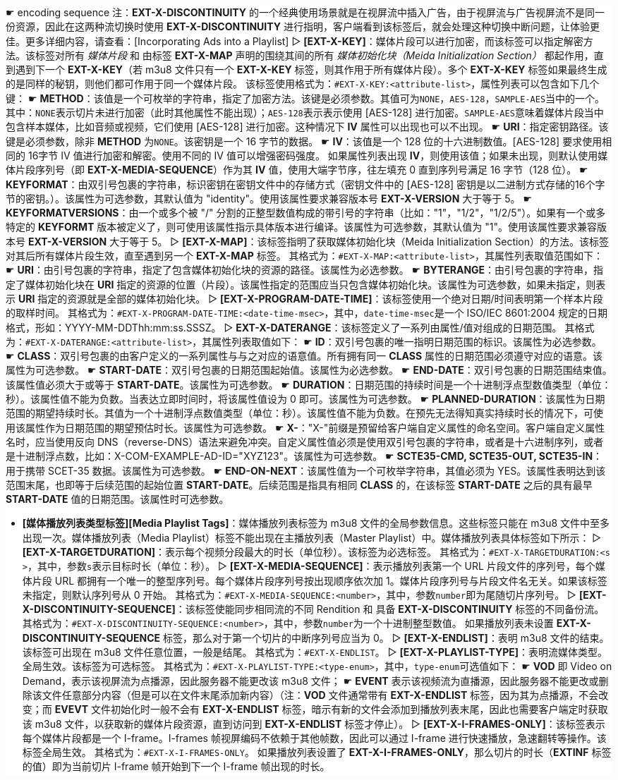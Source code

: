 ☛ encoding sequence
注：**EXT-X-DISCONTINUITY** 的一个经典使用场景就是在视屏流中插入广告，由于视屏流与广告视屏流不是同一份资源，因此在这两种流切换时使用 **EXT-X-DISCONTINUITY** 进行指明，客户端看到该标签后，就会处理这种切换中断问题，让体验更佳。更多详细内容，请查看：[Incorporating Ads into a Playlist]
▷ **[EXT-X-KEY]**：媒体片段可以进行加密，而该标签可以指定解密方法。该标签对所有 *媒体片段* 和 由标签 **EXT-X-MAP** 声明的围绕其间的所有 *媒体初始化块（Meida Initialization Section）* 都起作用，直到遇到下一个 **EXT-X-KEY**（若 m3u8 文件只有一个 **EXT-X-KEY** 标签，则其作用于所有媒体片段）。多个 **EXT-X-KEY** 标签如果最终生成的是同样的秘钥，则他们都可作用于同一个媒体片段。
该标签使用格式为：`#EXT-X-KEY:<attribute-list>`，属性列表可以包含如下几个键：
☛ **METHOD**：该值是一个可枚举的字符串，指定了加密方法。该键是必须参数。其值可为`NONE`，`AES-128`，`SAMPLE-AES`当中的一个。
其中：`NONE`表示切片未进行加密（此时其他属性不能出现）；`AES-128`表示表示使用 [AES-128] 进行加密。`SAMPLE-AES`意味着媒体片段当中包含样本媒体，比如音频或视频，它们使用 [AES-128] 进行加密。这种情况下 **IV** 属性可以出现也可以不出现。
☛ **URI**：指定密钥路径。该键是必须参数，除非 **METHOD** 为`NONE`。该密钥是一个 16 字节的数据。
☛ **IV**：该值是一个 128 位的十六进制数值。[AES-128] 要求使用相同的 16字节 IV 值进行加密和解密。使用不同的 IV 值可以增强密码强度。
如果属性列表出现 **IV**，则使用该值；如果未出现，则默认使用媒体片段序列号（即 **EXT-X-MEDIA-SEQUENCE**）作为其 **IV** 值，使用大端字节序，往左填充 0 直到序列号满足 16 字节（128 位）。
☛ **KEYFORMAT**：由双引号包裹的字符串，标识密钥在密钥文件中的存储方式（密钥文件中的 [AES-128] 密钥是以二进制方式存储的16个字节的密钥。）。该属性为可选参数，其默认值为 "identity"。使用该属性要求兼容版本号 **EXT-X-VERSION** 大于等于 5。
☛ **KEYFORMATVERSIONS**：由一个或多个被 "/" 分割的正整型数值构成的带引号的字符串（比如："1"，"1/2"，"1/2/5"）。如果有一个或多特定的 **KEYFORMT** 版本被定义了，则可使用该属性指示具体版本进行编译。该属性为可选参数，其默认值为 "1"。使用该属性要求兼容版本号 **EXT-X-VERSION** 大于等于 5。
▷ **[EXT-X-MAP]**：该标签指明了获取媒体初始化块（Meida Initialization Section）的方法。该标签对其后所有媒体片段生效，直至遇到另一个 **EXT-X-MAP** 标签。
其格式为：`#EXT-X-MAP:<attribute-list>`，其属性列表取值范围如下：
☛ **URI**：由引号包裹的字符串，指定了包含媒体初始化块的资源的路径。该属性为必选参数。
☛ **BYTERANGE**：由引号包裹的字符串，指定了媒体初始化块在 **URI** 指定的资源的位置（片段）。该属性指定的范围应当只包含媒体初始化块。该属性为可选参数，如果未指定，则表示 **URI** 指定的资源就是全部的媒体初始化块。
▷ **[EXT-X-PROGRAM-DATE-TIME]**：该标签使用一个绝对日期/时间表明第一个样本片段的取样时间。
其格式为：`#EXT-X-PROGRAM-DATE-TIME:<date-time-msec>`，其中，`date-time-msec`是一个 ISO/IEC 8601:2004 规定的日期格式，形如：YYYY-MM-DDThh:mm:ss.SSSZ。
▷ **EXT-X-DATERANGE**：该标签定义了一系列由属性/值对组成的日期范围。
其格式为：`#EXT-X-DATERANGE:<attribute-list>`，其属性列表取值如下：
☛ **ID**：双引号包裹的唯一指明日期范围的标识。该属性为必选参数。
☛ **CLASS**：双引号包裹的由客户定义的一系列属性与与之对应的语意值。所有拥有同一 **CLASS** 属性的日期范围必须遵守对应的语意。该属性为可选参数。
☛ **START-DATE**：双引号包裹的日期范围起始值。该属性为必选参数。
☛ **END-DATE**：双引号包裹的日期范围结束值。该属性值必须大于或等于 **START-DATE**。该属性为可选参数。
☛ **DURATION**：日期范围的持续时间是一个十进制浮点型数值类型（单位：秒）。该属性值不能为负数。当表达立即时间时，将该属性值设为 0 即可。该属性为可选参数。
☛ **PLANNED-DURATION**：该属性为日期范围的期望持续时长。其值为一个十进制浮点数值类型（单位：秒）。该属性值不能为负数。在预先无法得知真实持续时长的情况下，可使用该属性作为日期范围的期望预估时长。该属性为可选参数。
☛ **X-<client-attribute>**："X-"前缀是预留给客户端自定义属性的命名空间。客户端自定义属性名时，应当使用反向 DNS（reverse-DNS）语法来避免冲突。自定义属性值必须是使用双引号包裹的字符串，或者是十六进制序列，或者是十进制浮点数，比如：X-COM-EXAMPLE-AD-ID="XYZ123"。该属性为可选参数。
☛ **SCTE35-CMD, SCTE35-OUT, SCTE35-IN**：用于携带 SCET-35 数据。该属性为可选参数。
☛ **END-ON-NEXT**：该属性值为一个可枚举字符串，其值必须为 YES。该属性表明达到该范围末尾，也即等于后续范围的起始位置 **START-DATE**。后续范围是指具有相同 **CLASS** 的，在该标签 **START-DATE** 之后的具有最早 **START-DATE** 值的日期范围。该属性时可选参数。

* **[媒体播放列表类型标签][Media Playlist Tags]**：媒体播放列表标签为 m3u8 文件的全局参数信息。这些标签只能在 m3u8 文件中至多出现一次。媒体播放列表（Media Playlist）标签不能出现在主播放列表（Master Playlist）中。媒体播放列表具体标签如下所示：
▷ **[EXT-X-TARGETDURATION]**：表示每个视频分段最大的时长（单位秒）。该标签为必选标签。
其格式为：`#EXT-X-TARGETDURATION:<s>`，其中，参数`s`表示目标时长（单位：秒）。
▷ **[EXT-X-MEDIA-SEQUENCE]**：表示播放列表第一个 URL 片段文件的序列号，每个媒体片段 URL 都拥有一个唯一的整型序列号。每个媒体片段序列号按出现顺序依次加 1。媒体片段序列号与片段文件名无关。如果该标签未指定，则默认序列号从 0 开始。
其格式为：`#EXT-X-MEDIA-SEQUENCE:<number>`，其中，参数`number`即为尾随切片序列号。
▷ **[EXT-X-DISCONTINUITY-SEQUENCE]**：该标签使能同步相同流的不同 Rendition 和 具备 **EXT-X-DISCONTINUITY** 标签的不同备份流。
其格式为：`#EXT-X-DISCONTINUITY-SEQUENCE:<number>`，其中，参数`number`为一个十进制整型数值。
如果播放列表未设置 **EXT-X-DISCONTINUITY-SEQUENCE** 标签，那么对于第一个切片的中断序列号应当为 0。
▷ **[EXT-X-ENDLIST]**：表明 m3u8 文件的结束。该标签可出现在 m3u8 文件任意位置，一般是结尾。
其格式为：`#EXT-X-ENDLIST`。
▷ **[EXT-X-PLAYLIST-TYPE]**：表明流媒体类型。全局生效。该标签为可选标签。
其格式为：`#EXT-X-PLAYLIST-TYPE:<type-enum>`，其中，`type-enum`可选值如下：
☛ **VOD** 即 Video on Demand，表示该视屏流为点播源，因此服务器不能更改该 m3u8 文件；
☛ **EVENT** 表示该视频流为直播源，因此服务器不能更改或删除该文件任意部分内容（但是可以在文件末尾添加新内容）（注：**VOD** 文件通常带有 **EXT-X-ENDLIST** 标签，因为其为点播源，不会改变；而 **EVEVT** 文件初始化时一般不会有 **EXT-X-ENDLIST** 标签，暗示有新的文件会添加到播放列表末尾，因此也需要客户端定时获取该 m3u8 文件，以获取新的媒体片段资源，直到访问到 **EXT-X-ENDLIST** 标签才停止）。
▷ **[EXT-X-I-FRAMES-ONLY]**：该标签表示每个媒体片段都是一个 I-frame。I-frames 帧视屏编码不依赖于其他帧数，因此可以通过 I-frame 进行快速播放，急速翻转等操作。该标签全局生效。
其格式为：`#EXT-X-I-FRAMES-ONLY`。
如果播放列表设置了 **EXT-X-I-FRAMES-ONLY**，那么切片的时长（**EXTINF** 标签的值）即为当前切片 I-frame 帧开始到下一个 I-frame 帧出现的时长。